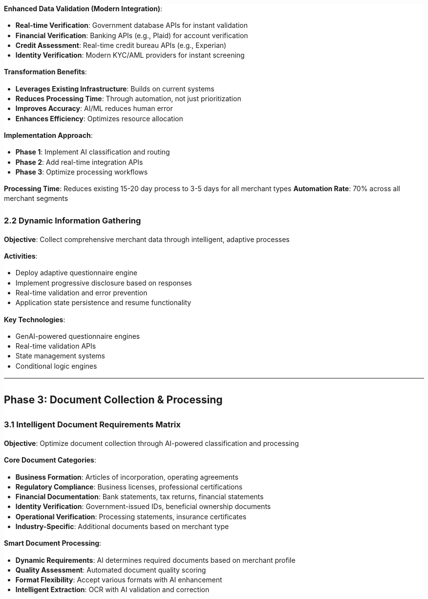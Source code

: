 **Enhanced Data Validation (Modern Integration)**:
- **Real-time Verification**: Government database APIs for instant validation
- **Financial Verification**: Banking APIs (e.g., Plaid) for account verification
- **Credit Assessment**: Real-time credit bureau APIs (e.g., Experian)
- **Identity Verification**: Modern KYC/AML providers for instant screening

**Transformation Benefits**:
- **Leverages Existing Infrastructure**: Builds on current systems
- **Reduces Processing Time**: Through automation, not just prioritization
- **Improves Accuracy**: AI/ML reduces human error
- **Enhances Efficiency**: Optimizes resource allocation

**Implementation Approach**:
- **Phase 1**: Implement AI classification and routing
- **Phase 2**: Add real-time integration APIs
- **Phase 3**: Optimize processing workflows

**Processing Time**: Reduces existing 15-20 day process to 3-5 days for all merchant types
**Automation Rate**: 70% across all merchant segments

### 2.2 Dynamic Information Gathering
**Objective**: Collect comprehensive merchant data through intelligent, adaptive processes

**Activities**:
- Deploy adaptive questionnaire engine
- Implement progressive disclosure based on responses
- Real-time validation and error prevention
- Application state persistence and resume functionality

**Key Technologies**:
- GenAI-powered questionnaire engines
- Real-time validation APIs
- State management systems
- Conditional logic engines

---

## Phase 3: Document Collection & Processing

### 3.1 Intelligent Document Requirements Matrix
**Objective**: Optimize document collection through AI-powered classification and processing

**Core Document Categories**:
- **Business Formation**: Articles of incorporation, operating agreements
- **Regulatory Compliance**: Business licenses, professional certifications
- **Financial Documentation**: Bank statements, tax returns, financial statements
- **Identity Verification**: Government-issued IDs, beneficial ownership documents
- **Operational Verification**: Processing statements, insurance certificates
- **Industry-Specific**: Additional documents based on merchant type

**Smart Document Processing**:
- **Dynamic Requirements**: AI determines required documents based on merchant profile
- **Quality Assessment**: Automated document quality scoring
- **Format Flexibility**: Accept various formats with AI enhancement
- **Intelligent Extraction**: OCR with AI validation and correction
